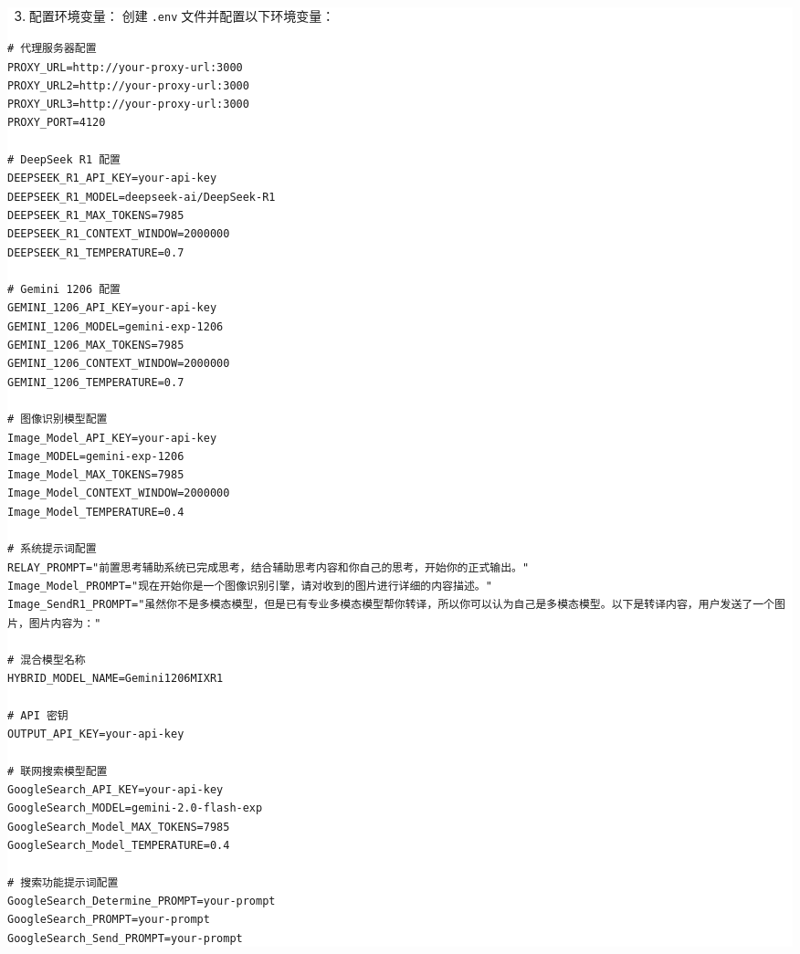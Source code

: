 3. 配置环境变量：
创建 `.env` 文件并配置以下环境变量：

```env
# 代理服务器配置
PROXY_URL=http://your-proxy-url:3000
PROXY_URL2=http://your-proxy-url:3000
PROXY_URL3=http://your-proxy-url:3000
PROXY_PORT=4120

# DeepSeek R1 配置
DEEPSEEK_R1_API_KEY=your-api-key
DEEPSEEK_R1_MODEL=deepseek-ai/DeepSeek-R1
DEEPSEEK_R1_MAX_TOKENS=7985
DEEPSEEK_R1_CONTEXT_WINDOW=2000000
DEEPSEEK_R1_TEMPERATURE=0.7

# Gemini 1206 配置
GEMINI_1206_API_KEY=your-api-key
GEMINI_1206_MODEL=gemini-exp-1206
GEMINI_1206_MAX_TOKENS=7985
GEMINI_1206_CONTEXT_WINDOW=2000000
GEMINI_1206_TEMPERATURE=0.7

# 图像识别模型配置
Image_Model_API_KEY=your-api-key
Image_MODEL=gemini-exp-1206
Image_Model_MAX_TOKENS=7985
Image_Model_CONTEXT_WINDOW=2000000
Image_Model_TEMPERATURE=0.4

# 系统提示词配置
RELAY_PROMPT="前置思考辅助系统已完成思考，结合辅助思考内容和你自己的思考，开始你的正式输出。"
Image_Model_PROMPT="现在开始你是一个图像识别引擎，请对收到的图片进行详细的内容描述。"
Image_SendR1_PROMPT="虽然你不是多模态模型，但是已有专业多模态模型帮你转译，所以你可以认为自己是多模态模型。以下是转译内容，用户发送了一个图片，图片内容为："

# 混合模型名称
HYBRID_MODEL_NAME=Gemini1206MIXR1

# API 密钥
OUTPUT_API_KEY=your-api-key

# 联网搜索模型配置
GoogleSearch_API_KEY=your-api-key
GoogleSearch_MODEL=gemini-2.0-flash-exp
GoogleSearch_Model_MAX_TOKENS=7985
GoogleSearch_Model_TEMPERATURE=0.4

# 搜索功能提示词配置
GoogleSearch_Determine_PROMPT=your-prompt
GoogleSearch_PROMPT=your-prompt
GoogleSearch_Send_PROMPT=your-prompt
```
